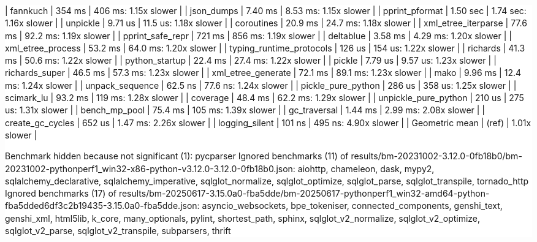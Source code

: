 | fannkuch                   | 354 ms                                                          | 406 ms: 1.15x slower                                                             |
| json_dumps                 | 7.40 ms                                                         | 8.53 ms: 1.15x slower                                                            |
| pprint_pformat             | 1.50 sec                                                        | 1.74 sec: 1.16x slower                                                           |
| unpickle                   | 9.71 us                                                         | 11.5 us: 1.18x slower                                                            |
| coroutines                 | 20.9 ms                                                         | 24.7 ms: 1.18x slower                                                            |
| xml_etree_iterparse        | 77.6 ms                                                         | 92.2 ms: 1.19x slower                                                            |
| pprint_safe_repr           | 721 ms                                                          | 856 ms: 1.19x slower                                                             |
| deltablue                  | 3.58 ms                                                         | 4.29 ms: 1.20x slower                                                            |
| xml_etree_process          | 53.2 ms                                                         | 64.0 ms: 1.20x slower                                                            |
| typing_runtime_protocols   | 126 us                                                          | 154 us: 1.22x slower                                                             |
| richards                   | 41.3 ms                                                         | 50.6 ms: 1.22x slower                                                            |
| python_startup             | 22.4 ms                                                         | 27.4 ms: 1.22x slower                                                            |
| pickle                     | 7.79 us                                                         | 9.57 us: 1.23x slower                                                            |
| richards_super             | 46.5 ms                                                         | 57.3 ms: 1.23x slower                                                            |
| xml_etree_generate         | 72.1 ms                                                         | 89.1 ms: 1.23x slower                                                            |
| mako                       | 9.96 ms                                                         | 12.4 ms: 1.24x slower                                                            |
| unpack_sequence            | 62.5 ns                                                         | 77.6 ns: 1.24x slower                                                            |
| pickle_pure_python         | 286 us                                                          | 358 us: 1.25x slower                                                             |
| scimark_lu                 | 93.2 ms                                                         | 119 ms: 1.28x slower                                                             |
| coverage                   | 48.4 ms                                                         | 62.2 ms: 1.29x slower                                                            |
| unpickle_pure_python       | 210 us                                                          | 275 us: 1.31x slower                                                             |
| bench_mp_pool              | 75.4 ms                                                         | 105 ms: 1.39x slower                                                             |
| gc_traversal               | 1.44 ms                                                         | 2.99 ms: 2.08x slower                                                            |
| create_gc_cycles           | 652 us                                                          | 1.47 ms: 2.26x slower                                                            |
| logging_silent             | 101 ns                                                          | 495 ns: 4.90x slower                                                             |
| Geometric mean             | (ref)                                                           | 1.01x slower                                                                     |

Benchmark hidden because not significant (1): pycparser
Ignored benchmarks (11) of results/bm-20231002-3.12.0-0fb18b0/bm-20231002-pythonperf1_win32-x86-python-v3.12.0-3.12.0-0fb18b0.json: aiohttp, chameleon, dask, mypy2, sqlalchemy_declarative, sqlalchemy_imperative, sqlglot_normalize, sqlglot_optimize, sqlglot_parse, sqlglot_transpile, tornado_http
Ignored benchmarks (17) of results/bm-20250617-3.15.0a0-fba5dde/bm-20250617-pythonperf1_win32-amd64-python-fba5dded6df3c2b19435-3.15.0a0-fba5dde.json: asyncio_websockets, bpe_tokeniser, connected_components, genshi_text, genshi_xml, html5lib, k_core, many_optionals, pylint, shortest_path, sphinx, sqlglot_v2_normalize, sqlglot_v2_optimize, sqlglot_v2_parse, sqlglot_v2_transpile, subparsers, thrift
